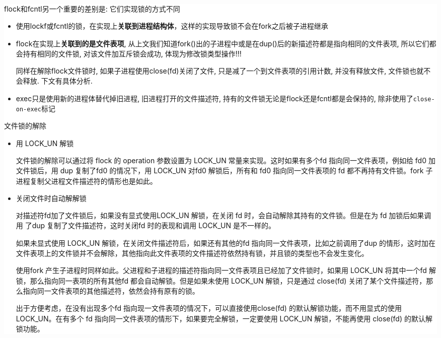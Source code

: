 flock和fcntl另一个重要的差别是: 它们实现锁的方式不同

* 使用lockf或fcntl的锁，在实现上**关联到进程结构体**，这样的实现导致锁不会在fork之后被子进程继承

* flock在实现上**关联到的是文件表项**, 从上文我们知道fork()出的子进程中或是在dup()后的新描述符都是指向相同的文件表项, 所以它们都会持有相同的文件锁, 对该文件加互斥锁会成功, 体现为修改锁类型操作!!!

  同样在解除flock文件锁时, 如果子进程使用close(fd)关闭了文件, 只是减了一个到文件表项的引用计数, 并没有释放文件, 文件锁也就不会释放. 下文有具体分析.

* exec只是使用新的进程体替代掉旧进程, 旧进程打开的文件描述符, 持有的文件锁无论是flock还是fcntl都是会保持的, 除非使用了`close-on-exec`标记

文件锁的解除

* 用 LOCK_UN 解锁

  文件锁的解除可以通过将 flock 的 operation 参数设置为 LOCK_UN 常量来实现。这时如果有多个fd 指向同一文件表项，例如给 fd0 加文件锁后，用 dup 复制了fd0 的情况下，用 LOCK_UN 对fd0 解锁后，所有和 fd0 指向同一文件表项的 fd 都不再持有文件锁。fork 子进程复制父进程文件描述符的情形也是如此。

* 关闭文件时自动解解锁

  对描述符fd加了文件锁后，如果没有显式使用LOCK_UN 解锁，在关闭 fd 时，会自动解除其持有的文件锁。但是在为 fd 加锁后如果调用 了dup 复制了文件描述符，这时关闭fd 时的表现和调用 LOCK_UN 是不一样的。

  如果未显式使用 LOCK_UN 解锁，在关闭文件描述符后，如果还有其他的fd 指向同一文件表项，比如之前调用了dup 的情形，这时加在文件表项上的文件锁并不会解除，其他指向此文件表项的文件描述符依然持有锁，并且锁的类型也不会发生变化。

  使用fork 产生子进程时同样如此。父进程和子进程的描述符指向同一文件表项且已经加了文件锁时，如果用 LOCK_UN 将其中一个fd 解锁，那么指向同一表项的所有其他fd 都会自动解锁。但是如果未使用 LOCK_UN 解锁，只是通过 close(fd) 关闭了某个文件描述符，那么指向同一文件表项的其他描述符，依然会持有原有的锁。

  出于方便考虑，在没有出现多个fd 指向现一文件表项的情况下，可以直接使用close(fd) 的默认解锁功能，而不用显式的使用LOCK_UN。在有多个 fd 指向同一文件表项的情形下，如果要完全解锁，一定要使用 LOCK_UN 解锁，不能再使用 close(fd) 的默认解锁功能。

